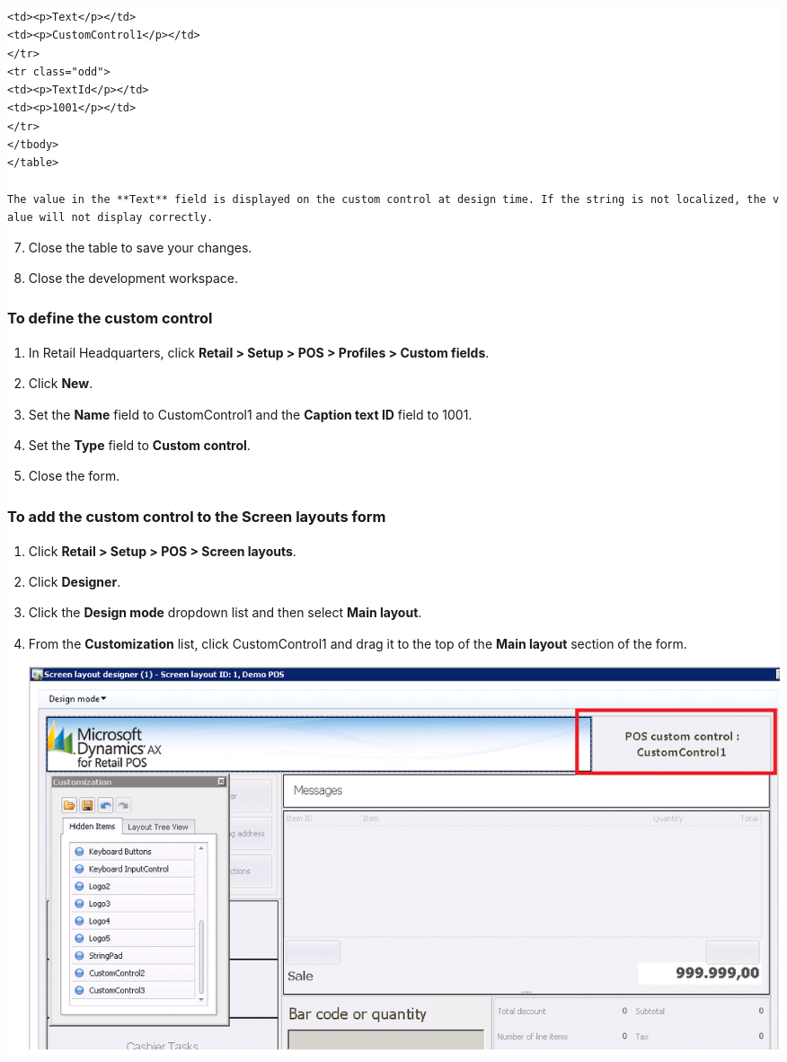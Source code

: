     <td><p>Text</p></td>
    <td><p>CustomControl1</p></td>
    </tr>
    <tr class="odd">
    <td><p>TextId</p></td>
    <td><p>1001</p></td>
    </tr>
    </tbody>
    </table>
    
    The value in the **Text** field is displayed on the custom control at design time. If the string is not localized, the value will not display correctly.

7.  Close the table to save your changes.

8.  Close the development workspace.

### To define the custom control

1.  In Retail Headquarters, click **Retail \> Setup \> POS \> Profiles \> Custom fields**.

2.  Click **New**.

3.  Set the **Name** field to CustomControl1 and the **Caption text ID** field to 1001.

4.  Set the **Type** field to **Custom control**.

5.  Close the form.

### To add the custom control to the Screen layouts form

1.  Click **Retail \> Setup \> POS \> Screen layouts**.

2.  Click **Designer**.

3.  Click the **Design mode** dropdown list and then select **Main layout**.

4.  From the **Customization** list, click CustomControl1 and drag it to the top of the **Main layout** section of the form.
    
    ![Custom Control](images/Dn741453.POSCustomControl1(en-us,AX.60).png "Custom Control")
